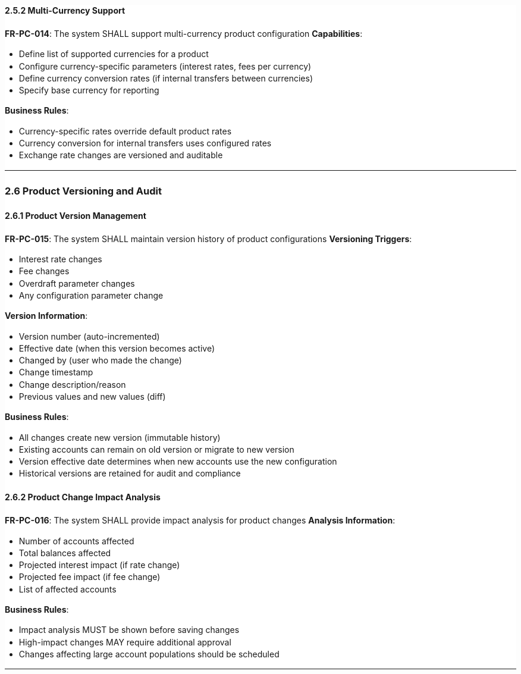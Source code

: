 #### 2.5.2 Multi-Currency Support
**FR-PC-014**: The system SHALL support multi-currency product configuration
**Capabilities**:
- Define list of supported currencies for a product
- Configure currency-specific parameters (interest rates, fees per currency)
- Define currency conversion rates (if internal transfers between currencies)
- Specify base currency for reporting

**Business Rules**:
- Currency-specific rates override default product rates
- Currency conversion for internal transfers uses configured rates
- Exchange rate changes are versioned and auditable

---

### 2.6 Product Versioning and Audit

#### 2.6.1 Product Version Management
**FR-PC-015**: The system SHALL maintain version history of product configurations
**Versioning Triggers**:
- Interest rate changes
- Fee changes
- Overdraft parameter changes
- Any configuration parameter change

**Version Information**:
- Version number (auto-incremented)
- Effective date (when this version becomes active)
- Changed by (user who made the change)
- Change timestamp
- Change description/reason
- Previous values and new values (diff)

**Business Rules**:
- All changes create new version (immutable history)
- Existing accounts can remain on old version or migrate to new version
- Version effective date determines when new accounts use the new configuration
- Historical versions are retained for audit and compliance

#### 2.6.2 Product Change Impact Analysis
**FR-PC-016**: The system SHALL provide impact analysis for product changes
**Analysis Information**:
- Number of accounts affected
- Total balances affected
- Projected interest impact (if rate change)
- Projected fee impact (if fee change)
- List of affected accounts

**Business Rules**:
- Impact analysis MUST be shown before saving changes
- High-impact changes MAY require additional approval
- Changes affecting large account populations should be scheduled

---